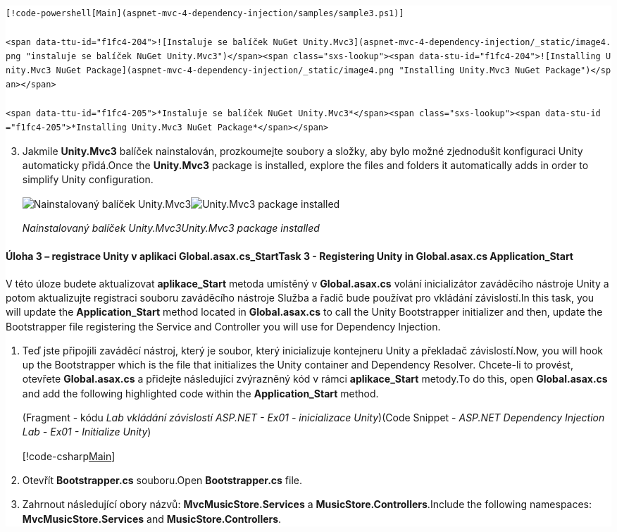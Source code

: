     [!code-powershell[Main](aspnet-mvc-4-dependency-injection/samples/sample3.ps1)]

    <span data-ttu-id="f1fc4-204">![Instaluje se balíček NuGet Unity.Mvc3](aspnet-mvc-4-dependency-injection/_static/image4.png "instaluje se balíček NuGet Unity.Mvc3")</span><span class="sxs-lookup"><span data-stu-id="f1fc4-204">![Installing Unity.Mvc3 NuGet Package](aspnet-mvc-4-dependency-injection/_static/image4.png "Installing Unity.Mvc3 NuGet Package")</span></span>

    <span data-ttu-id="f1fc4-205">*Instaluje se balíček NuGet Unity.Mvc3*</span><span class="sxs-lookup"><span data-stu-id="f1fc4-205">*Installing Unity.Mvc3 NuGet Package*</span></span>
3. <span data-ttu-id="f1fc4-206">Jakmile **Unity.Mvc3** balíček nainstalován, prozkoumejte soubory a složky, aby bylo možné zjednodušit konfiguraci Unity automaticky přidá.</span><span class="sxs-lookup"><span data-stu-id="f1fc4-206">Once the **Unity.Mvc3** package is installed, explore the files and folders it automatically adds in order to simplify Unity configuration.</span></span>

    <span data-ttu-id="f1fc4-207">![Nainstalovaný balíček Unity.Mvc3](aspnet-mvc-4-dependency-injection/_static/image5.png "nainstalovaný balíček Unity.Mvc3")</span><span class="sxs-lookup"><span data-stu-id="f1fc4-207">![Unity.Mvc3 package installed](aspnet-mvc-4-dependency-injection/_static/image5.png "Unity.Mvc3 package installed")</span></span>

    <span data-ttu-id="f1fc4-208">*Nainstalovaný balíček Unity.Mvc3*</span><span class="sxs-lookup"><span data-stu-id="f1fc4-208">*Unity.Mvc3 package installed*</span></span>

<a id="Ex1Task3"></a>

<a id="Task_3_-_Registering_Unity_in_Globalasaxcs_Application_Start"></a>
#### <a name="task-3---registering-unity-in-globalasaxcs-applicationstart"></a><span data-ttu-id="f1fc4-209">Úloha 3 – registrace Unity v aplikaci Global.asax.cs\_Start</span><span class="sxs-lookup"><span data-stu-id="f1fc4-209">Task 3 - Registering Unity in Global.asax.cs Application\_Start</span></span>

<span data-ttu-id="f1fc4-210">V této úloze budete aktualizovat **aplikace\_Start** metoda umístěný v **Global.asax.cs** volání inicializátor zaváděcího nástroje Unity a potom aktualizujte registraci souboru zaváděcího nástroje Služba a řadič bude používat pro vkládání závislostí.</span><span class="sxs-lookup"><span data-stu-id="f1fc4-210">In this task, you will update the **Application\_Start** method located in **Global.asax.cs** to call the Unity Bootstrapper initializer and then, update the Bootstrapper file registering the Service and Controller you will use for Dependency Injection.</span></span>

1. <span data-ttu-id="f1fc4-211">Teď jste připojili zaváděcí nástroj, který je soubor, který inicializuje kontejneru Unity a překladač závislostí.</span><span class="sxs-lookup"><span data-stu-id="f1fc4-211">Now, you will hook up the Bootstrapper which is the file that initializes the Unity container and Dependency Resolver.</span></span> <span data-ttu-id="f1fc4-212">Chcete-li to provést, otevřete **Global.asax.cs** a přidejte následující zvýrazněný kód v rámci **aplikace\_Start** metody.</span><span class="sxs-lookup"><span data-stu-id="f1fc4-212">To do this, open **Global.asax.cs** and add the following highlighted code within the **Application\_Start** method.</span></span>

    <span data-ttu-id="f1fc4-213">(Fragment - kódu *Lab vkládání závislostí ASP.NET - Ex01 - inicializace Unity*)</span><span class="sxs-lookup"><span data-stu-id="f1fc4-213">(Code Snippet - *ASP.NET Dependency Injection Lab - Ex01 - Initialize Unity*)</span></span>

    [!code-csharp[Main](aspnet-mvc-4-dependency-injection/samples/sample4.cs)]
2. <span data-ttu-id="f1fc4-214">Otevřít **Bootstrapper.cs** souboru.</span><span class="sxs-lookup"><span data-stu-id="f1fc4-214">Open **Bootstrapper.cs** file.</span></span>
3. <span data-ttu-id="f1fc4-215">Zahrnout následující obory názvů: **MvcMusicStore.Services** a **MusicStore.Controllers**.</span><span class="sxs-lookup"><span data-stu-id="f1fc4-215">Include the following namespaces: **MvcMusicStore.Services** and **MusicStore.Controllers**.</span></span>
